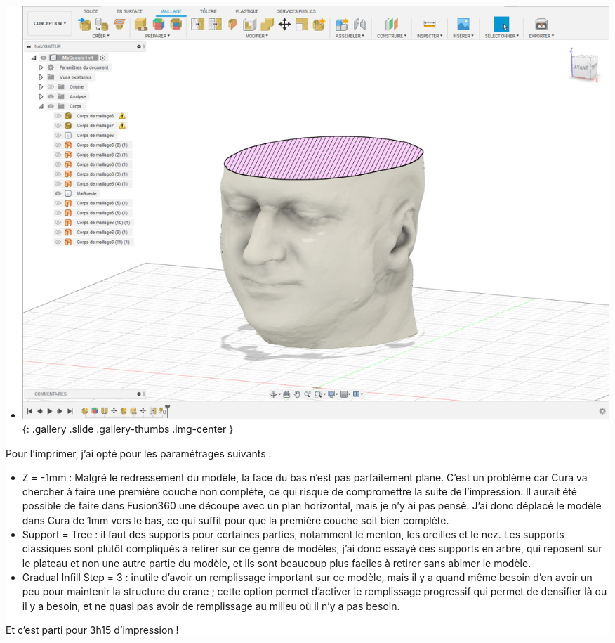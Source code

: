 - ![Enfin j’ai finalisé en redressant le modèles de quelques degrés pour qu’il soit bien droit, en réduisant un peu la définition du maillage via “Modifier” / “Réduire” et en convertissant en objet solide via “Modifier” / “Convertir le modèle”. On obtient alors un objet solide, qui est donc “plein” à l’intérieur contrairement à notre maillage d’origine.](/files/IRM_Fusion360_Etape8.png)
{: .gallery .slide .gallery-thumbs .img-center }

Pour l’imprimer, j’ai opté pour les paramétrages suivants :

- Z = -1mm : Malgré le redressement du modèle, la face du bas n’est pas parfaitement plane. C’est un problème car Cura va chercher à faire une première couche non complète, ce qui risque de compromettre la suite de l’impression. Il aurait été possible de faire dans Fusion360 une découpe avec un plan horizontal, mais je n’y ai pas pensé. J’ai donc déplacé le modèle dans Cura de 1mm vers le bas, ce qui suffit pour que la première couche soit bien complète.
- Support = Tree : il faut des supports pour certaines parties, notamment le menton, les oreilles et le nez. Les supports classiques sont plutôt compliqués à retirer sur ce genre de modèles, j’ai donc essayé ces supports en arbre, qui reposent sur le plateau et non une autre partie du modèle, et ils sont beaucoup plus faciles à retirer sans abimer le modèle.
- Gradual Infill Step = 3 : inutile d’avoir un remplissage important sur ce modèle, mais il y a quand même besoin d’en avoir un peu pour maintenir la structure du crane ; cette option permet d’activer le remplissage progressif qui permet de densifier là ou il y a besoin, et ne quasi pas avoir de remplissage au milieu où il n’y a pas besoin.

Et c’est parti pour 3h15 d’impression !  